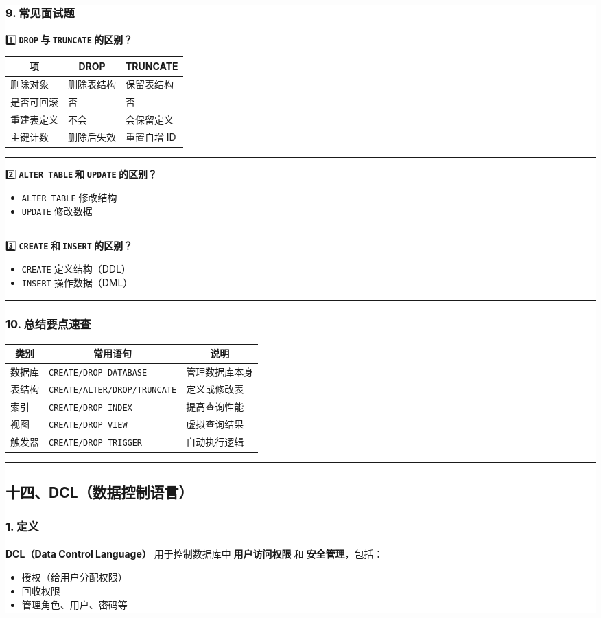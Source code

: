
### 9. 常见面试题

1️⃣ **`DROP` 与 `TRUNCATE` 的区别？**

| 项     | DROP  | TRUNCATE |
| ----- | ----- | -------- |
| 删除对象  | 删除表结构 | 保留表结构    |
| 是否可回滚 | 否     | 否        |
| 重建表定义 | 不会    | 会保留定义    |
| 主键计数  | 删除后失效 | 重置自增 ID  |

---

2️⃣ **`ALTER TABLE` 和 `UPDATE` 的区别？**

* `ALTER TABLE` 修改结构
* `UPDATE` 修改数据

---

3️⃣ **`CREATE` 和 `INSERT` 的区别？**

* `CREATE` 定义结构（DDL）
* `INSERT` 操作数据（DML）

---

### 10. 总结要点速查

| 类别  | 常用语句                         | 说明      |
| --- | ---------------------------- | ------- |
| 数据库 | `CREATE/DROP DATABASE`       | 管理数据库本身 |
| 表结构 | `CREATE/ALTER/DROP/TRUNCATE` | 定义或修改表  |
| 索引  | `CREATE/DROP INDEX`          | 提高查询性能  |
| 视图  | `CREATE/DROP VIEW`           | 虚拟查询结果  |
| 触发器 | `CREATE/DROP TRIGGER`        | 自动执行逻辑  |

---

## 十四、DCL（数据控制语言）

### 1. 定义

**DCL（Data Control Language）** 用于控制数据库中 **用户访问权限** 和 **安全管理**，包括：

* 授权（给用户分配权限）
* 回收权限
* 管理角色、用户、密码等
